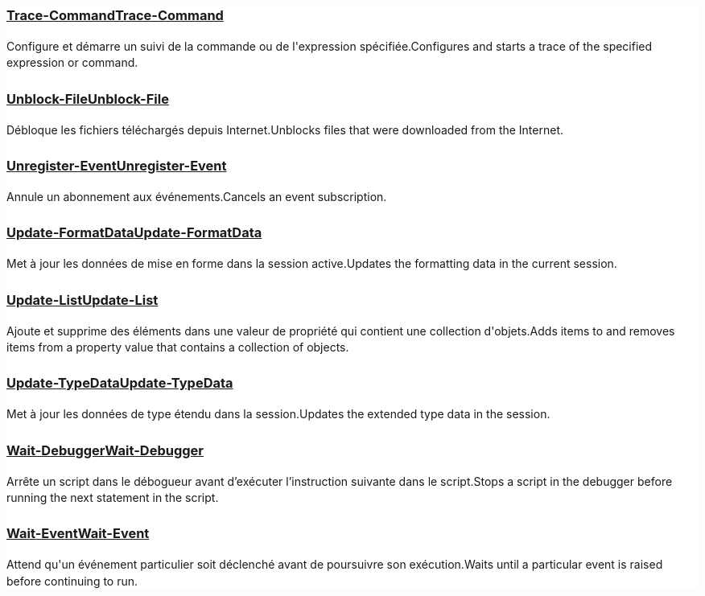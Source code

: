 ### [<span data-ttu-id="3fa7b-307">Trace-Command</span><span class="sxs-lookup"><span data-stu-id="3fa7b-307">Trace-Command</span></span>](Trace-Command.md)
<span data-ttu-id="3fa7b-308">Configure et démarre un suivi de la commande ou de l'expression spécifiée.</span><span class="sxs-lookup"><span data-stu-id="3fa7b-308">Configures and starts a trace of the specified expression or command.</span></span>

### [<span data-ttu-id="3fa7b-309">Unblock-File</span><span class="sxs-lookup"><span data-stu-id="3fa7b-309">Unblock-File</span></span>](Unblock-File.md)
<span data-ttu-id="3fa7b-310">Débloque les fichiers téléchargés depuis Internet.</span><span class="sxs-lookup"><span data-stu-id="3fa7b-310">Unblocks files that were downloaded from the Internet.</span></span>

### [<span data-ttu-id="3fa7b-311">Unregister-Event</span><span class="sxs-lookup"><span data-stu-id="3fa7b-311">Unregister-Event</span></span>](Unregister-Event.md)
<span data-ttu-id="3fa7b-312">Annule un abonnement aux événements.</span><span class="sxs-lookup"><span data-stu-id="3fa7b-312">Cancels an event subscription.</span></span>

### [<span data-ttu-id="3fa7b-313">Update-FormatData</span><span class="sxs-lookup"><span data-stu-id="3fa7b-313">Update-FormatData</span></span>](Update-FormatData.md)
<span data-ttu-id="3fa7b-314">Met à jour les données de mise en forme dans la session active.</span><span class="sxs-lookup"><span data-stu-id="3fa7b-314">Updates the formatting data in the current session.</span></span>

### [<span data-ttu-id="3fa7b-315">Update-List</span><span class="sxs-lookup"><span data-stu-id="3fa7b-315">Update-List</span></span>](Update-List.md)
<span data-ttu-id="3fa7b-316">Ajoute et supprime des éléments dans une valeur de propriété qui contient une collection d'objets.</span><span class="sxs-lookup"><span data-stu-id="3fa7b-316">Adds items to and removes items from a property value that contains a collection of objects.</span></span>

### [<span data-ttu-id="3fa7b-317">Update-TypeData</span><span class="sxs-lookup"><span data-stu-id="3fa7b-317">Update-TypeData</span></span>](Update-TypeData.md)
<span data-ttu-id="3fa7b-318">Met à jour les données de type étendu dans la session.</span><span class="sxs-lookup"><span data-stu-id="3fa7b-318">Updates the extended type data in the session.</span></span>

### [<span data-ttu-id="3fa7b-319">Wait-Debugger</span><span class="sxs-lookup"><span data-stu-id="3fa7b-319">Wait-Debugger</span></span>](Wait-Debugger.md)
<span data-ttu-id="3fa7b-320">Arrête un script dans le débogueur avant d’exécuter l’instruction suivante dans le script.</span><span class="sxs-lookup"><span data-stu-id="3fa7b-320">Stops a script in the debugger before running the next statement in the script.</span></span>

### [<span data-ttu-id="3fa7b-321">Wait-Event</span><span class="sxs-lookup"><span data-stu-id="3fa7b-321">Wait-Event</span></span>](Wait-Event.md)
<span data-ttu-id="3fa7b-322">Attend qu'un événement particulier soit déclenché avant de poursuivre son exécution.</span><span class="sxs-lookup"><span data-stu-id="3fa7b-322">Waits until a particular event is raised before continuing to run.</span></span>
